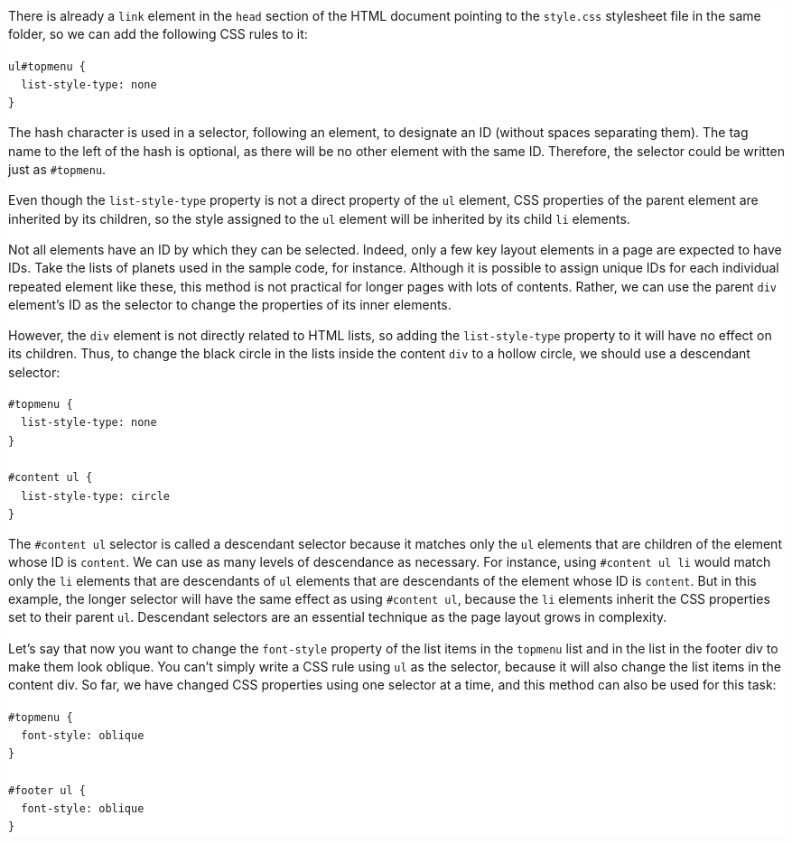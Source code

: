There is already a `link` element in the `head` section of the HTML document pointing to the `style.css` stylesheet file in the same folder, so we can add the following CSS rules to it:

```
ul#topmenu {
  list-style-type: none
}
```

The hash character is used in a selector, following an element, to designate an ID (without spaces separating them). The tag name to the left of the hash is optional, as there will be no other element with the same ID. Therefore, the selector could be written just as `#topmenu`.

Even though the `list-style-type` property is not a direct property of the `ul` element, CSS properties of the parent element are inherited by its children, so the style assigned to the `ul` element will be inherited by its child `li` elements.

Not all elements have an ID by which they can be selected. Indeed, only a few key layout elements in a page are expected to have IDs. Take the lists of planets used in the sample code, for instance. Although it is possible to assign unique IDs for each individual repeated element like these, this method is not practical for longer pages with lots of contents. Rather, we can use the parent `div` element’s ID as the selector to change the properties of its inner elements.

However, the `div` element is not directly related to HTML lists, so adding the `list-style-type` property to it will have no effect on its children. Thus, to change the black circle in the lists inside the content `div` to a hollow circle, we should use a descendant selector:

```
#topmenu {
  list-style-type: none
}

#content ul {
  list-style-type: circle
}
```

The `#content ul` selector is called a descendant selector because it matches only the `ul` elements that are children of the element whose ID is `content`. We can use as many levels of descendance as necessary. For instance, using `#content ul li` would match only the `li` elements that are descendants of `ul` elements that are descendants of the element whose ID is `content`. But in this example, the longer selector will have the same effect as using `#content ul`, because the `li` elements inherit the CSS properties set to their parent `ul`. Descendant selectors are an essential technique as the page layout grows in complexity.

Let’s say that now you want to change the `font-style` property of the list items in the `topmenu` list and in the list in the footer div to make them look oblique. You can’t simply write a CSS rule using `ul` as the selector, because it will also change the list items in the content div. So far, we have changed CSS properties using one selector at a time, and this method can also be used for this task:

```
#topmenu {
  font-style: oblique
}

#footer ul {
  font-style: oblique
}
```

